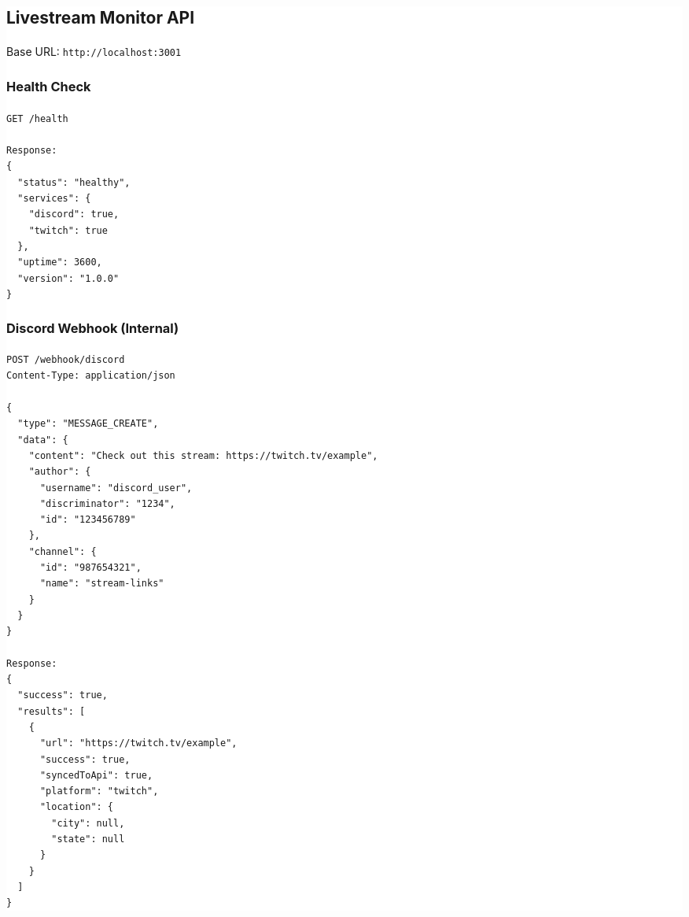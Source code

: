 ## Livestream Monitor API

Base URL: `http://localhost:3001`

### Health Check
```http
GET /health

Response:
{
  "status": "healthy",
  "services": {
    "discord": true,
    "twitch": true
  },
  "uptime": 3600,
  "version": "1.0.0"
}
```

### Discord Webhook (Internal)
```http
POST /webhook/discord
Content-Type: application/json

{
  "type": "MESSAGE_CREATE",
  "data": {
    "content": "Check out this stream: https://twitch.tv/example",
    "author": {
      "username": "discord_user",
      "discriminator": "1234",
      "id": "123456789"
    },
    "channel": {
      "id": "987654321",
      "name": "stream-links"
    }
  }
}

Response:
{
  "success": true,
  "results": [
    {
      "url": "https://twitch.tv/example",
      "success": true,
      "syncedToApi": true,
      "platform": "twitch",
      "location": {
        "city": null,
        "state": null
      }
    }
  ]
}
```

